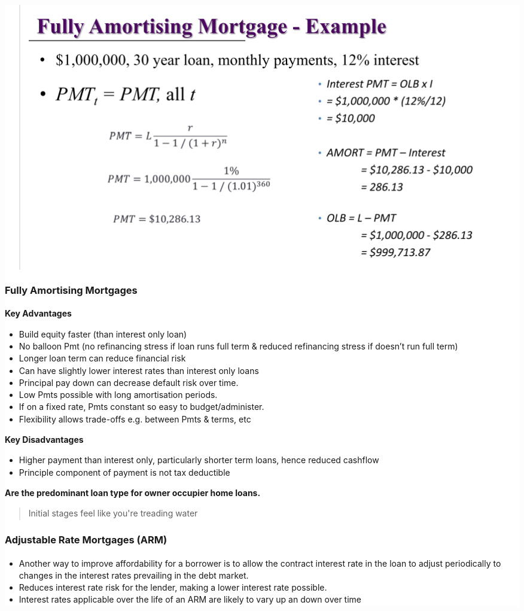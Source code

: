 > ![alt text](assets\IMG80.PNG)


### Fully Amortising Mortgages
**Key Advantages**
- Build equity faster (than interest only loan)
- No balloon Pmt (no refinancing stress if loan runs full term & reduced refinancing stress if doesn’t run full term)
- Longer loan term can reduce financial risk
- Can have slightly lower interest rates than interest only loans
- Principal pay down can decrease default risk over time.
- Low Pmts possible with long amortisation periods.
- If on a fixed rate, Pmts constant so easy to budget/administer.
- Flexibility allows trade-offs e.g. between Pmts & terms, etc

**Key Disadvantages**
- Higher payment than interest only, particularly shorter term loans, hence reduced cashflow
- Principle component of payment is not tax deductible

**Are the predominant loan type for owner occupier home loans.**

> Initial stages feel like you're treading water

### Adjustable Rate Mortgages (ARM)
- Another way to improve affordability for a borrower is to allow 
the contract interest rate in the loan to adjust periodically to 
changes in the interest rates prevailing in the debt market. 
- Reduces interest rate risk for the lender, making a lower interest 
rate possible.
- Interest rates applicable over the life of an ARM are likely to 
vary up an down over time
